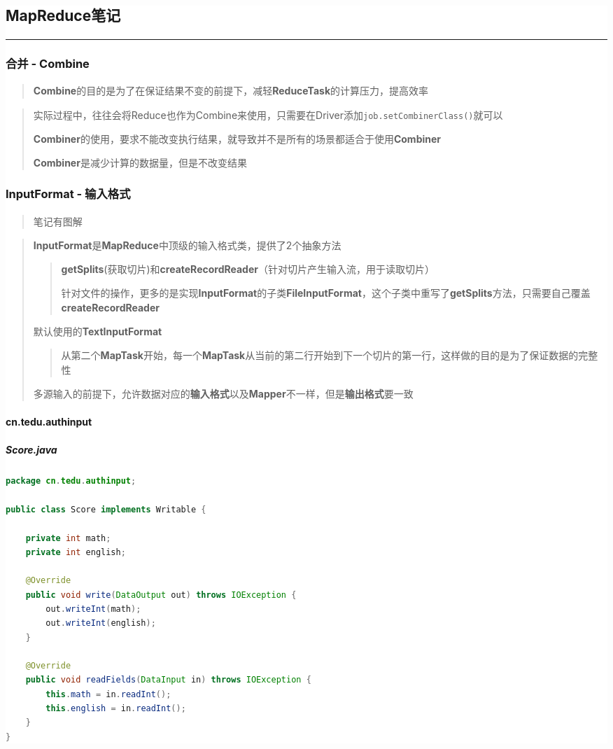 ## MapReduce笔记

---

### 合并	- Combine

> **Combine**的目的是为了在保证结果不变的前提下，减轻**ReduceTask**的计算压力，提高效率

> 实际过程中，往往会将Reduce也作为Combine来使用，只需要在Driver添加`job.setCombinerClass()`就可以
>
> **Combiner**的使用，要求不能改变执行结果，就导致并不是所有的场景都适合于使用**Combiner**
>
> **Combiner**是减少计算的数据量，但是不改变结果

### InputFormat	- 输入格式

> 笔记有图解

> **InputFormat**是**MapReduce**中顶级的输入格式类，提供了2个抽象方法
>
> > **getSplits**(获取切片)和**createRecordReader**（针对切片产生输入流，用于读取切片）
> >
> > 针对文件的操作，更多的是实现**InputFormat**的子类**FileInputFormat**，这个子类中重写了**getSplits**方法，只需要自己覆盖**createRecordReader**
>
> 默认使用的**TextInputFormat**
>
> > 从第二个**MapTask**开始，每一个**MapTask**从当前的第二行开始到下一个切片的第一行，这样做的目的是为了保证数据的完整性
>
> 
>
> 多源输入的前提下，允许数据对应的**输入格式**以及**Mapper**不一样，但是**输出格式**要一致

#### cn.tedu.authinput

##### Score.java

```java
package cn.tedu.authinput;

public class Score implements Writable {

	private int math;
	private int english;

	@Override
	public void write(DataOutput out) throws IOException {
		out.writeInt(math);
		out.writeInt(english);
	}

	@Override
	public void readFields(DataInput in) throws IOException {
		this.math = in.readInt();
		this.english = in.readInt();
	}
}
```
